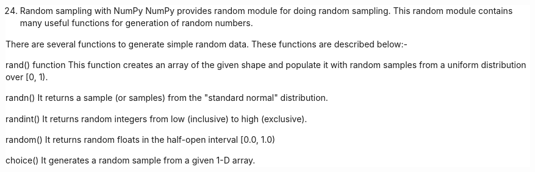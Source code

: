 24. Random sampling with NumPy
NumPy provides random module for doing random sampling. This random module contains many useful functions for generation of random numbers.

There are several functions to generate simple random data. These functions are described below:-

rand() function
This function creates an array of the given shape and populate it with random samples from a uniform distribution over [0, 1).

randn()
It returns a sample (or samples) from the "standard normal" distribution.

randint()
It returns random integers from low (inclusive) to high (exclusive).

random()
It returns random floats in the half-open interval [0.0, 1.0)

choice()
It generates a random sample from a given 1-D array.
